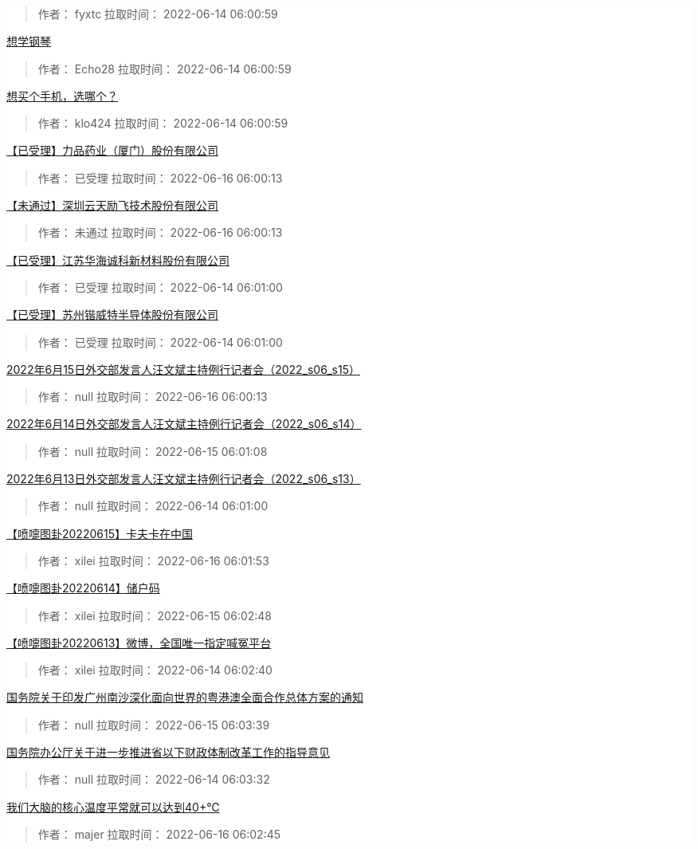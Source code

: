 > 作者： fyxtc  拉取时间： 2022-06-14 06:00:59

 [想学钢琴](https://www.v2ex.com/t/859182)

> 作者： Echo28  拉取时间： 2022-06-14 06:00:59

 [想买个手机，选哪个？](https://www.v2ex.com/t/859181)

> 作者： klo424  拉取时间： 2022-06-14 06:00:59

 [【已受理】力品药业（厦门）股份有限公司](http://kcb.sse.com.cn//renewal/xmxq/index.shtml?auditId=1169)

> 作者： 已受理  拉取时间： 2022-06-16 06:00:13

 [【未通过】深圳云天励飞技术股份有限公司](http://kcb.sse.com.cn//renewal/xmxq/index.shtml?auditId=794)

> 作者： 未通过  拉取时间： 2022-06-16 06:00:13

 [【已受理】江苏华海诚科新材料股份有限公司](http://kcb.sse.com.cn//renewal/xmxq/index.shtml?auditId=1177)

> 作者： 已受理  拉取时间： 2022-06-14 06:01:00

 [【已受理】苏州锴威特半导体股份有限公司](http://kcb.sse.com.cn//renewal/xmxq/index.shtml?auditId=1180)

> 作者： 已受理  拉取时间： 2022-06-14 06:01:00

 [2022年6月15日外交部发言人汪文斌主持例行记者会（2022_s06_s15）](https://www.mfa.gov.cn/web/wjdt_674879/fyrbt_674889/202206/t20220615_10703737.shtml)

> 作者： null  拉取时间： 2022-06-16 06:00:13

 [2022年6月14日外交部发言人汪文斌主持例行记者会（2022_s06_s14）](https://www.mfa.gov.cn/web/wjdt_674879/fyrbt_674889/202206/t20220614_10702903.shtml)

> 作者： null  拉取时间： 2022-06-15 06:01:08

 [2022年6月13日外交部发言人汪文斌主持例行记者会（2022_s06_s13）](https://www.mfa.gov.cn/web/wjdt_674879/fyrbt_674889/202206/t20220613_10702387.shtml)

> 作者： null  拉取时间： 2022-06-14 06:01:00

 [【喷嚏图卦20220615】卡夫卡在中国](https://www.dapenti.com/blog/more.asp?name=xilei&id=165127)

> 作者： xilei  拉取时间： 2022-06-16 06:01:53

 [【喷嚏图卦20220614】储户码](https://www.dapenti.com/blog/more.asp?name=xilei&id=165106)

> 作者： xilei  拉取时间： 2022-06-15 06:02:48

 [【喷嚏图卦20220613】微博，全国唯一指定喊冤平台](https://www.dapenti.com/blog/more.asp?name=xilei&id=165085)

> 作者： xilei  拉取时间： 2022-06-14 06:02:40

 [国务院关于印发广州南沙深化面向世界的粤港澳全面合作总体方案的通知](http://www.gov.cn/zhengce/content/2022-06/14/content_5695623.htm)

> 作者： null  拉取时间： 2022-06-15 06:03:39

 [国务院办公厅关于进一步推进省以下财政体制改革工作的指导意见](http://www.gov.cn/zhengce/content/2022-06/13/content_5695477.htm)

> 作者： null  拉取时间： 2022-06-14 06:03:32

 [我们大脑的核心温度平常就可以达到40+℃](http://jandan.net/p/110856)

> 作者： majer  拉取时间： 2022-06-16 06:02:45
